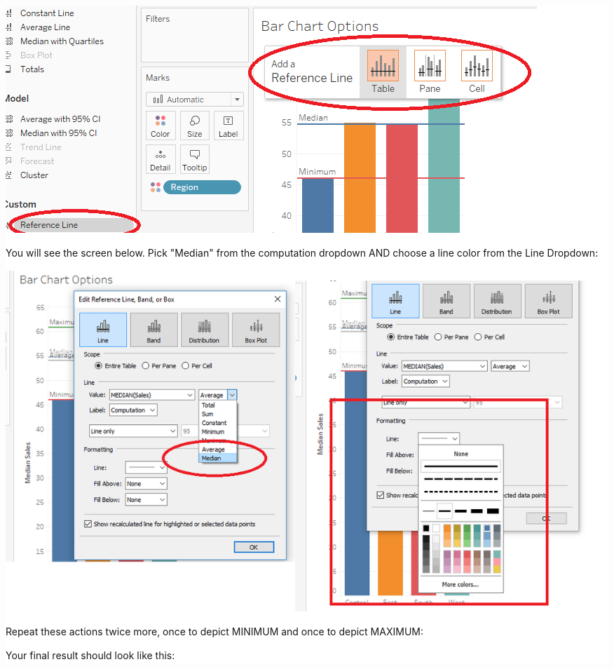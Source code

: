 ![](/media/image6.png)

You will see the screen below. Pick "Median" from the computation
dropdown AND choose a line color from the Line Dropdown:

![](/media/image7.png)

Repeat these actions twice more, once to depict MINIMUM and once to
depict MAXIMUM:

Your final result should look like this:
